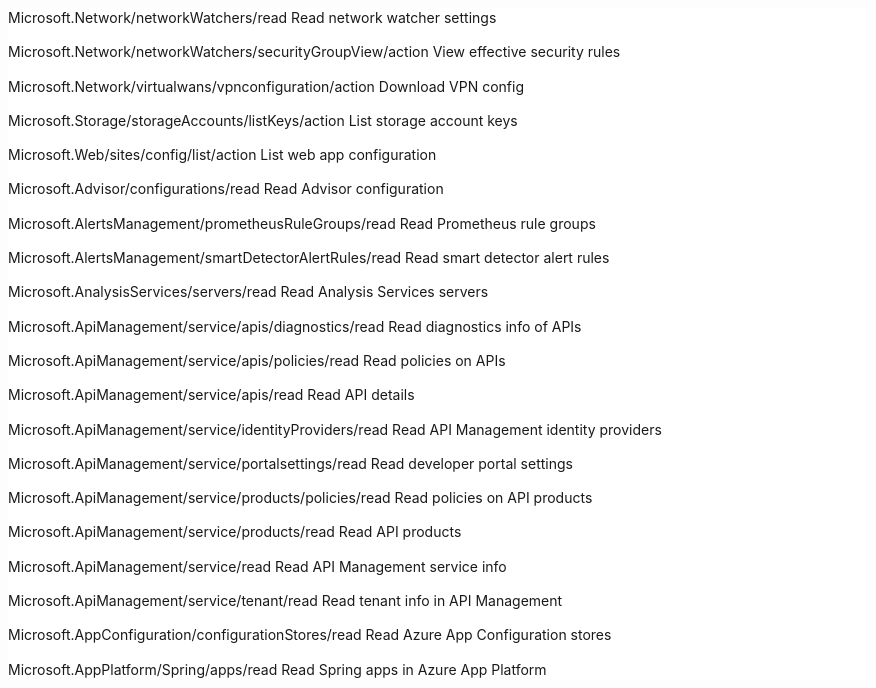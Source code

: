   Microsoft.Network/networkWatchers/read                                                                                Read network watcher settings

  Microsoft.Network/networkWatchers/securityGroupView/action                                                            View effective security rules

  Microsoft.Network/virtualwans/vpnconfiguration/action                                                                 Download VPN config

  Microsoft.Storage/storageAccounts/listKeys/action                                                                     List storage account keys

  Microsoft.Web/sites/config/list/action                                                                                List web app configuration

  Microsoft.Advisor/configurations/read                                                                                 Read Advisor configuration

  Microsoft.AlertsManagement/prometheusRuleGroups/read                                                                  Read Prometheus rule groups

  Microsoft.AlertsManagement/smartDetectorAlertRules/read                                                               Read smart detector alert rules

  Microsoft.AnalysisServices/servers/read                                                                               Read Analysis Services servers

  Microsoft.ApiManagement/service/apis/diagnostics/read                                                                 Read diagnostics info of APIs

  Microsoft.ApiManagement/service/apis/policies/read                                                                    Read policies on APIs

  Microsoft.ApiManagement/service/apis/read                                                                             Read API details

  Microsoft.ApiManagement/service/identityProviders/read                                                                Read API Management identity
                                                                                                                        providers

  Microsoft.ApiManagement/service/portalsettings/read                                                                   Read developer portal settings

  Microsoft.ApiManagement/service/products/policies/read                                                                Read policies on API products

  Microsoft.ApiManagement/service/products/read                                                                         Read API products

  Microsoft.ApiManagement/service/read                                                                                  Read API Management service info

  Microsoft.ApiManagement/service/tenant/read                                                                           Read tenant info in API Management

  Microsoft.AppConfiguration/configurationStores/read                                                                   Read Azure App Configuration stores

  Microsoft.AppPlatform/Spring/apps/read                                                                                Read Spring apps in Azure App
                                                                                                                        Platform
